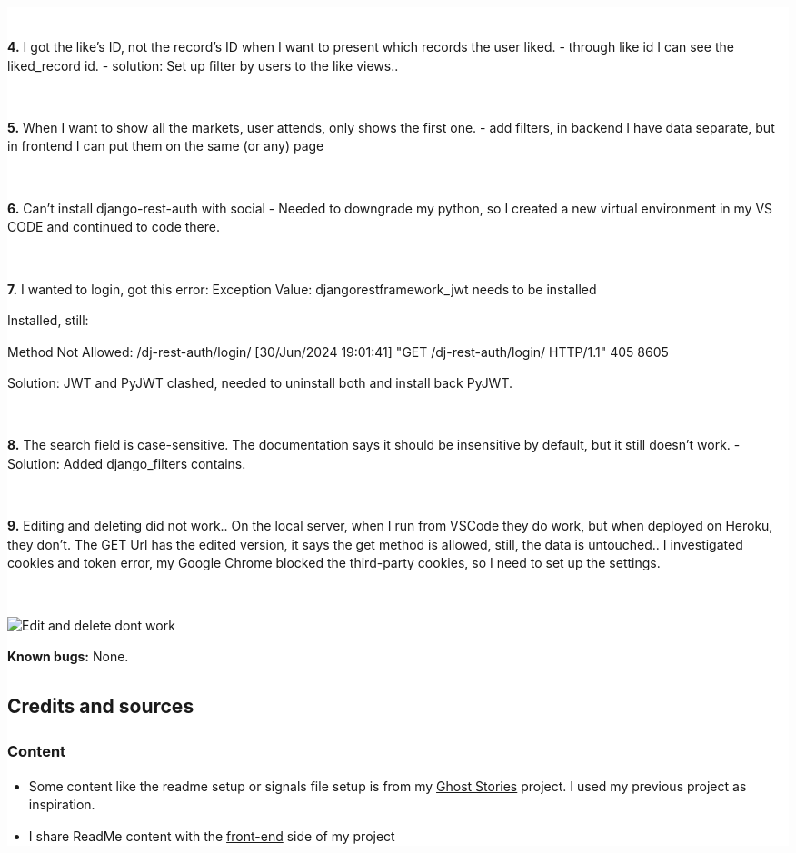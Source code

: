 <br>

**4.** I got the like’s ID, not the record’s ID when I want to present which records the user liked. - through like id I can see the liked_record id. - solution: Set up filter by users to the like views..

<br>

**5.** When I want to show all the markets, user attends, only shows the first one. - add filters, in backend I have data separate, but in frontend I can put them on the same (or any) page

<br>

**6.** Can’t install django-rest-auth with social - Needed to downgrade my python, so I created a new virtual environment in my VS CODE and continued to code there.

<br>

**7.** I wanted to login, got this error:
Exception Value:
djangorestframework_jwt needs to be installed

Installed, still:

Method Not Allowed: /dj-rest-auth/login/
[30/Jun/2024 19:01:41] "GET /dj-rest-auth/login/ HTTP/1.1" 405 8605

Solution: JWT and PyJWT clashed, needed to uninstall both and install back PyJWT.

<br>

**8.** The search field is case-sensitive.
The documentation says it should be insensitive by default, but it still doesn’t work. - Solution: Added django_filters contains.

<br>

**9.** Editing and deleting did not work.. On the local server, when I run from VSCode they do work, but when deployed on Heroku, they don’t. The GET Url has the edited version, it says the get method is allowed, still, the data is untouched.. I investigated cookies and token error, my Google Chrome blocked the third-party cookies, so I need to set up the settings.

<br>

![Edit and delete dont work](/readme/assets/edit-error-edit-in-url-still-not-shown.png)
<br>

**Known bugs:**
None.

## Credits and sources

### Content

- Some content like the readme setup or signals file setup is from my [Ghost Stories](https://github.com/saroltah/ghost_stories) project. I used my previous project as inspiration.

- I share ReadMe content with the [front-end](https://github.com/saroltah/we_love_vinyls_frontend) side of my project
